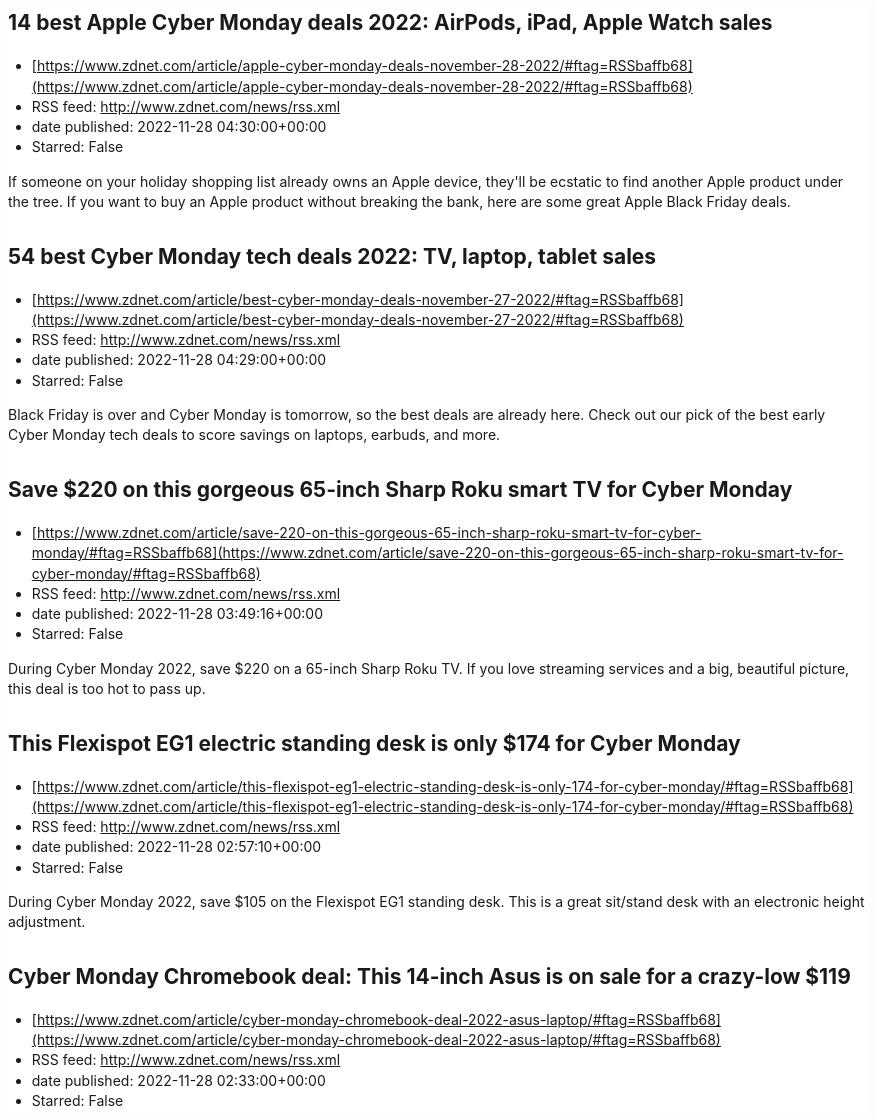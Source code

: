 ## 14 best Apple Cyber Monday deals 2022: AirPods, iPad, Apple Watch sales
 - [https://www.zdnet.com/article/apple-cyber-monday-deals-november-28-2022/#ftag=RSSbaffb68](https://www.zdnet.com/article/apple-cyber-monday-deals-november-28-2022/#ftag=RSSbaffb68)
 - RSS feed: http://www.zdnet.com/news/rss.xml
 - date published: 2022-11-28 04:30:00+00:00
 - Starred: False

If someone on your holiday shopping list already owns an Apple device, they'll be ecstatic to find another Apple product under the tree. If you want to buy an Apple product without breaking the bank, here are some great Apple Black Friday deals.

## 54 best Cyber Monday tech deals 2022: TV, laptop, tablet sales
 - [https://www.zdnet.com/article/best-cyber-monday-deals-november-27-2022/#ftag=RSSbaffb68](https://www.zdnet.com/article/best-cyber-monday-deals-november-27-2022/#ftag=RSSbaffb68)
 - RSS feed: http://www.zdnet.com/news/rss.xml
 - date published: 2022-11-28 04:29:00+00:00
 - Starred: False

Black Friday is over and Cyber Monday is tomorrow, so the best deals are already here. Check out our pick of the best early Cyber Monday tech deals to score savings on laptops, earbuds, and more.

## Save $220 on this gorgeous 65-inch Sharp Roku smart TV for Cyber Monday
 - [https://www.zdnet.com/article/save-220-on-this-gorgeous-65-inch-sharp-roku-smart-tv-for-cyber-monday/#ftag=RSSbaffb68](https://www.zdnet.com/article/save-220-on-this-gorgeous-65-inch-sharp-roku-smart-tv-for-cyber-monday/#ftag=RSSbaffb68)
 - RSS feed: http://www.zdnet.com/news/rss.xml
 - date published: 2022-11-28 03:49:16+00:00
 - Starred: False

During Cyber Monday 2022, save $220 on a 65-inch Sharp Roku TV. If you love streaming services and a big, beautiful picture, this deal is too hot to pass up.

## This Flexispot EG1 electric standing desk is only $174 for Cyber Monday
 - [https://www.zdnet.com/article/this-flexispot-eg1-electric-standing-desk-is-only-174-for-cyber-monday/#ftag=RSSbaffb68](https://www.zdnet.com/article/this-flexispot-eg1-electric-standing-desk-is-only-174-for-cyber-monday/#ftag=RSSbaffb68)
 - RSS feed: http://www.zdnet.com/news/rss.xml
 - date published: 2022-11-28 02:57:10+00:00
 - Starred: False

During Cyber Monday 2022, save $105 on the Flexispot EG1 standing desk. This is a great sit/stand desk with an electronic height adjustment.

## Cyber Monday Chromebook deal: This 14-inch Asus is on sale for a crazy-low $119
 - [https://www.zdnet.com/article/cyber-monday-chromebook-deal-2022-asus-laptop/#ftag=RSSbaffb68](https://www.zdnet.com/article/cyber-monday-chromebook-deal-2022-asus-laptop/#ftag=RSSbaffb68)
 - RSS feed: http://www.zdnet.com/news/rss.xml
 - date published: 2022-11-28 02:33:00+00:00
 - Starred: False
